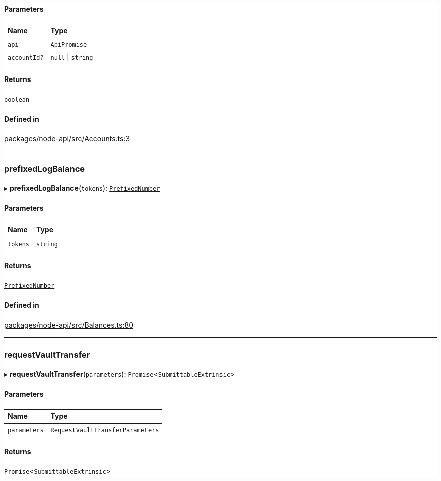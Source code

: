 #### Parameters

| Name | Type |
| :------ | :------ |
| `api` | `ApiPromise` |
| `accountId?` | ``null`` \| `string` |

#### Returns

`boolean`

#### Defined in

[packages/node-api/src/Accounts.ts:3](https://github.com/logion-network/logion-api/blob/main/packages/node-api/src/Accounts.ts#L3)

___

### prefixedLogBalance

▸ **prefixedLogBalance**(`tokens`): [`PrefixedNumber`](../classes/Node_API.PrefixedNumber.md)

#### Parameters

| Name | Type |
| :------ | :------ |
| `tokens` | `string` |

#### Returns

[`PrefixedNumber`](../classes/Node_API.PrefixedNumber.md)

#### Defined in

[packages/node-api/src/Balances.ts:80](https://github.com/logion-network/logion-api/blob/main/packages/node-api/src/Balances.ts#L80)

___

### requestVaultTransfer

▸ **requestVaultTransfer**(`parameters`): `Promise`<`SubmittableExtrinsic`\>

#### Parameters

| Name | Type |
| :------ | :------ |
| `parameters` | [`RequestVaultTransferParameters`](../interfaces/Node_API.RequestVaultTransferParameters.md) |

#### Returns

`Promise`<`SubmittableExtrinsic`\>
